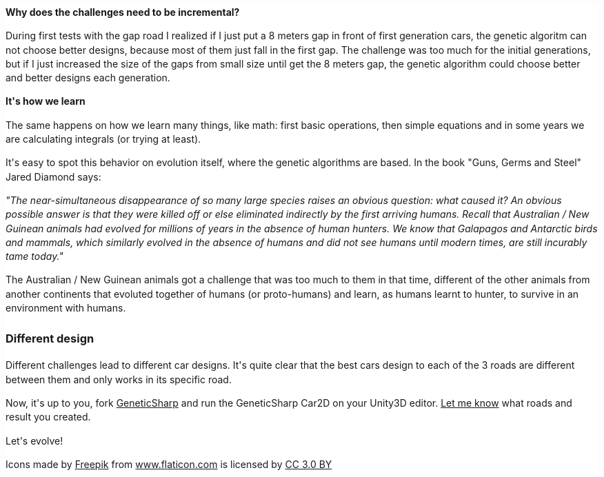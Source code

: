 **Why does the challenges need to be incremental?**

During first tests with the gap road I realized if I just put a 8 meters gap in front of first generation cars, the genetic algoritm can not choose better designs, because most of them just fall in the first gap. The challenge was too much for the initial generations, but if I just increased the size of the gaps from small size until get the 8 meters gap, the genetic algorithm could choose better and better designs each generation.

**It's how we learn**

The same happens on how we learn many things, like math: first basic operations, then simple equations and in some years we are calculating integrals (or trying at least).

It's easy to spot this behavior on evolution itself, where the genetic algorithms are based. In the book "Guns, Germs and Steel" Jared Diamond says:

_"The near-simultaneous disappearance of so many large species raises an
obvious question: what caused it? An obvious possible answer is that they
were killed off or else eliminated indirectly by the first arriving humans.
Recall that Australian / New Guinean animals had evolved for millions of
years in the absence of human hunters. We know that Galapagos and Antarctic
birds and mammals, which similarly evolved in the absence of
humans and did not see humans until modern times, are still incurably
tame today."_

The Australian / New Guinean animals got a challenge that was too much to them in that time, different of the other animals from another continents that evoluted together of humans (or proto-humans) and learn, as humans learnt to hunter, to survive in an environment with humans.

### Different design
Different challenges lead to different car designs.
It's quite clear that the best cars design to each of the 3 roads are different between them and only works in its specific road.


Now, it's up to you, fork [GeneticSharp](https://github.com/giacomelli/GeneticSharp/fork) and run the GeneticSharp Car2D on your Unity3D editor. [Let me know](http://twitter.com/ogiacomelli) what roads and result you created. 

Let's evolve!

<div>Icons made by <a href="http://www.freepik.com" title="Freepik">Freepik</a> from <a href="http://www.flaticon.com" title="Flaticon">www.flaticon.com</a> is licensed by <a href="http://creativecommons.org/licenses/by/3.0/" title="Creative Commons BY 3.0" target="_blank">CC 3.0 BY</a></div>